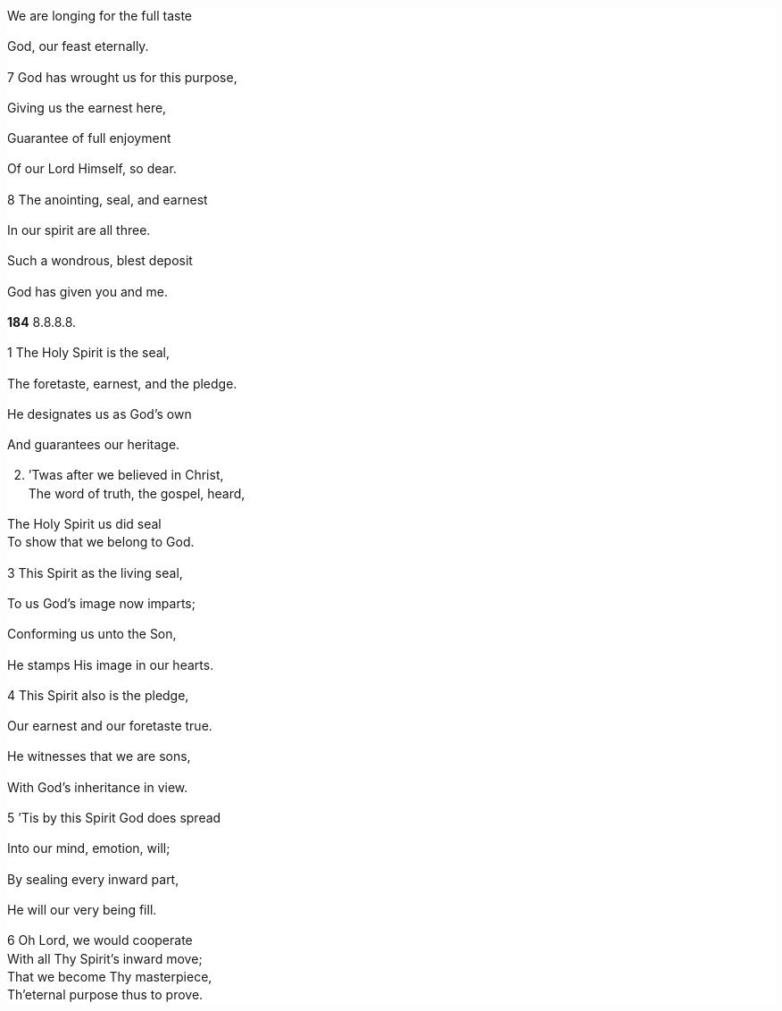 We are longing for the full taste

God, our feast eternally.

7 God has wrought us for this purpose,

Giving us the earnest here,

Guarantee of full enjoyment

Of our Lord Himself, so dear.

8 The anointing, seal, and earnest

In our spirit are all three.

Such a wondrous, blest deposit

God has given you and me.

**184** 8.8.8.8.

1 The Holy Spirit is the seal,

The foretaste, earnest, and the pledge.

He designates us as God’s own

And guarantees our heritage.

2.  ’Twas after we believed in Christ,\
    The word of truth, the gospel, heard,

The Holy Spirit us did seal\
To show that we belong to God.

3 This Spirit as the living seal,

To us God’s image now imparts;

Conforming us unto the Son,

He stamps His image in our hearts.

4 This Spirit also is the pledge,

Our earnest and our foretaste true.

He witnesses that we are sons,

With God’s inheritance in view.

5 ’Tis by this Spirit God does spread

Into our mind, emotion, will;

By sealing every inward part,

He will our very being fill.

6 Oh Lord, we would cooperate\
With all Thy Spirit’s inward move;\
That we become Thy masterpiece,\
Th’eternal purpose thus to prove.
